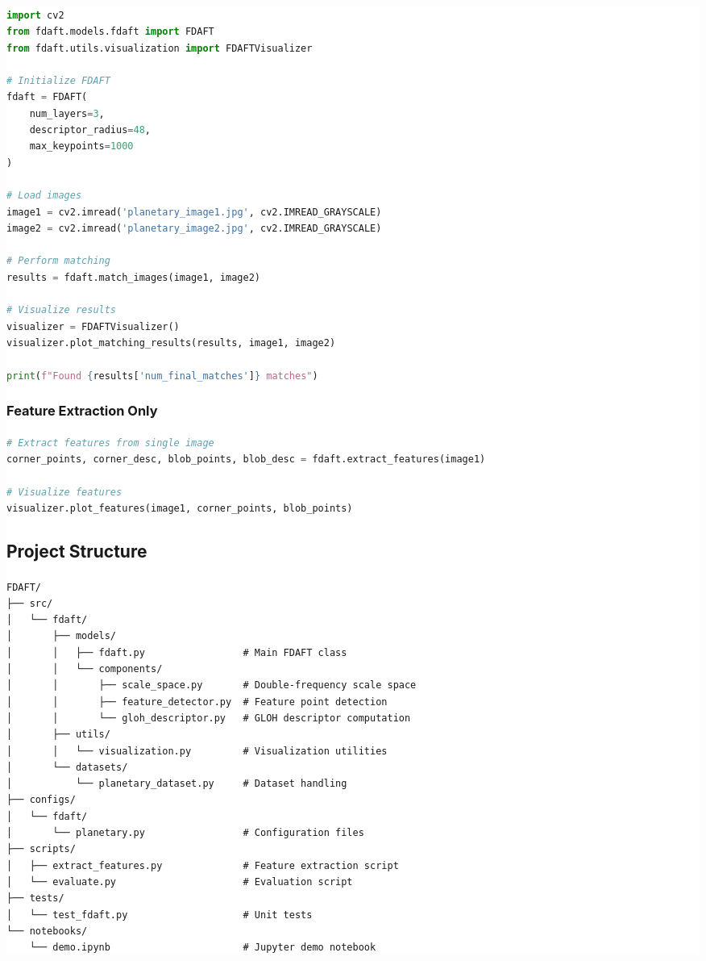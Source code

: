 ```python
import cv2
from fdaft.models.fdaft import FDAFT
from fdaft.utils.visualization import FDAFTVisualizer

# Initialize FDAFT
fdaft = FDAFT(
    num_layers=3,
    descriptor_radius=48,
    max_keypoints=1000
)

# Load images
image1 = cv2.imread('planetary_image1.jpg', cv2.IMREAD_GRAYSCALE)
image2 = cv2.imread('planetary_image2.jpg', cv2.IMREAD_GRAYSCALE)

# Perform matching
results = fdaft.match_images(image1, image2)

# Visualize results
visualizer = FDAFTVisualizer()
visualizer.plot_matching_results(results, image1, image2)

print(f"Found {results['num_final_matches']} matches")
```

### Feature Extraction Only

```python
# Extract features from single image
corner_points, corner_desc, blob_points, blob_desc = fdaft.extract_features(image1)

# Visualize features
visualizer.plot_features(image1, corner_points, blob_points)
```

## Project Structure

```
FDAFT/
├── src/
│   └── fdaft/
│       ├── models/
│       │   ├── fdaft.py                 # Main FDAFT class
│       │   └── components/
│       │       ├── scale_space.py       # Double-frequency scale space
│       │       ├── feature_detector.py  # Feature point detection
│       │       └── gloh_descriptor.py   # GLOH descriptor computation
│       ├── utils/
│       │   └── visualization.py         # Visualization utilities
│       └── datasets/
│           └── planetary_dataset.py     # Dataset handling
├── configs/
│   └── fdaft/
│       └── planetary.py                 # Configuration files
├── scripts/
│   ├── extract_features.py              # Feature extraction script
│   └── evaluate.py                      # Evaluation script
├── tests/
│   └── test_fdaft.py                    # Unit tests
└── notebooks/
    └── demo.ipynb                       # Jupyter demo notebook
```
